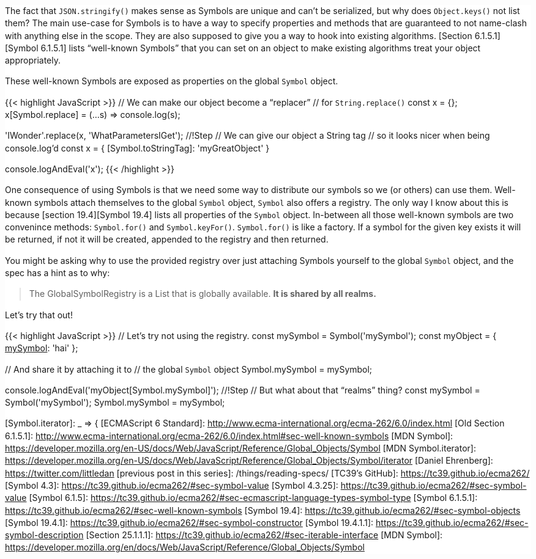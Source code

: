 The fact that `JSON.stringify()` makes sense as Symbols are unique and can’t be serialized, but why does `Object.keys()` not list them? The main use-case for Symbols is to have a way to specify properties and methods that are guaranteed to not name-clash with anything else in the scope. They are also supposed to give you a way to hook into existing algorithms. [Section 6.1.5.1][Symbol 6.1.5.1] lists “well-known Symbols” that you can set on an object to make existing algorithms treat your object appropriately.

These well-known Symbols are exposed as properties on the global `Symbol` object.

{{< highlight JavaScript >}}
// We can make our object become a “replacer”
// for `String.replace()`
const x = {};
x[Symbol.replace] = (...s) => console.log(s);

'IWonder'.replace(x, 'WhatParametersIGet');
//!Step
// We can give our object a String tag
// so it looks nicer when being console.log’d
const x = {
  [Symbol.toStringTag]: 'myGreatObject'
}

console.logAndEval('x');
{{< /highlight >}}

One consequence of using Symbols is that we need some way to distribute our symbols so we (or others) can use them. Well-known symbols attach themselves to the global `Symbol` object, `Symbol` also offers a registry. The only way I know about this is because [section 19.4][Symbol 19.4] lists all properties of the `Symbol` object. In-between all those well-known symbols are two convenince methods: `Symbol.for()` and `Symbol.keyFor()`. `Symbol.for()` is like a factory. If a symbol for the given key exists it will be returned, if not it will be created, appended to the registry and then returned.

You might be asking why to use the provided registry over just attaching Symbols yourself to the global `Symbol` object, and the spec has a hint as to why:

> The GlobalSymbolRegistry is a List that is globally available. __It is shared by all realms.__

Let’s try that out!

{{< highlight JavaScript >}}
// Let’s try not using the registry.
const mySymbol = Symbol('mySymbol');
const myObject =  {
  [mySymbol]: 'hai'
};

// And share it by attaching it to 
// the global `Symbol` object
Symbol.mySymbol = mySymbol;

console.logAndEval('myObject[Symbol.mySymbol]');
//!Step
// But what about that “realms” thing?
const mySymbol = Symbol('mySymbol');
Symbol.mySymbol = mySymbol;


  [myKey]: 'see?'
  [keyA]: 'valueA',
  [keyB]: 'valueB'
  [keyA]: 'valueA',
  [keyB]: 'valueB'
  [keyA]: 'valueA',
  [keyB]: 'valueB'
  [mySymbol]: 3
  [mySymbol]: 3
  [mySymbol]: 3
  [Symbol.iterator]: _ => {
[ECMAScript 6 Standard]: http://www.ecma-international.org/ecma-262/6.0/index.html
[Old Section 6.1.5.1]: http://www.ecma-international.org/ecma-262/6.0/index.html#sec-well-known-symbols
[MDN Symbol]: https://developer.mozilla.org/en-US/docs/Web/JavaScript/Reference/Global_Objects/Symbol
[MDN Symbol.iterator]: https://developer.mozilla.org/en-US/docs/Web/JavaScript/Reference/Global_Objects/Symbol/iterator
[Daniel Ehrenberg]: https://twitter.com/littledan
[previous post in this series]: /things/reading-specs/
[TC39’s GitHub]: https://tc39.github.io/ecma262/
[Symbol 4.3]: https://tc39.github.io/ecma262/#sec-symbol-value
[Symbol 4.3.25]: https://tc39.github.io/ecma262/#sec-symbol-value
[Symbol 6.1.5]: https://tc39.github.io/ecma262/#sec-ecmascript-language-types-symbol-type
[Symbol 6.1.5.1]: https://tc39.github.io/ecma262/#sec-well-known-symbols
[Symbol 19.4]: https://tc39.github.io/ecma262/#sec-symbol-objects
[Symbol 19.4.1]: https://tc39.github.io/ecma262/#sec-symbol-constructor
[Symbol 19.4.1.1]: https://tc39.github.io/ecma262/#sec-symbol-description
[Section 25.1.1.1]: https://tc39.github.io/ecma262/#sec-iterable-interface
[MDN Symbol]: https://developer.mozilla.org/en/docs/Web/JavaScript/Reference/Global_Objects/Symbol